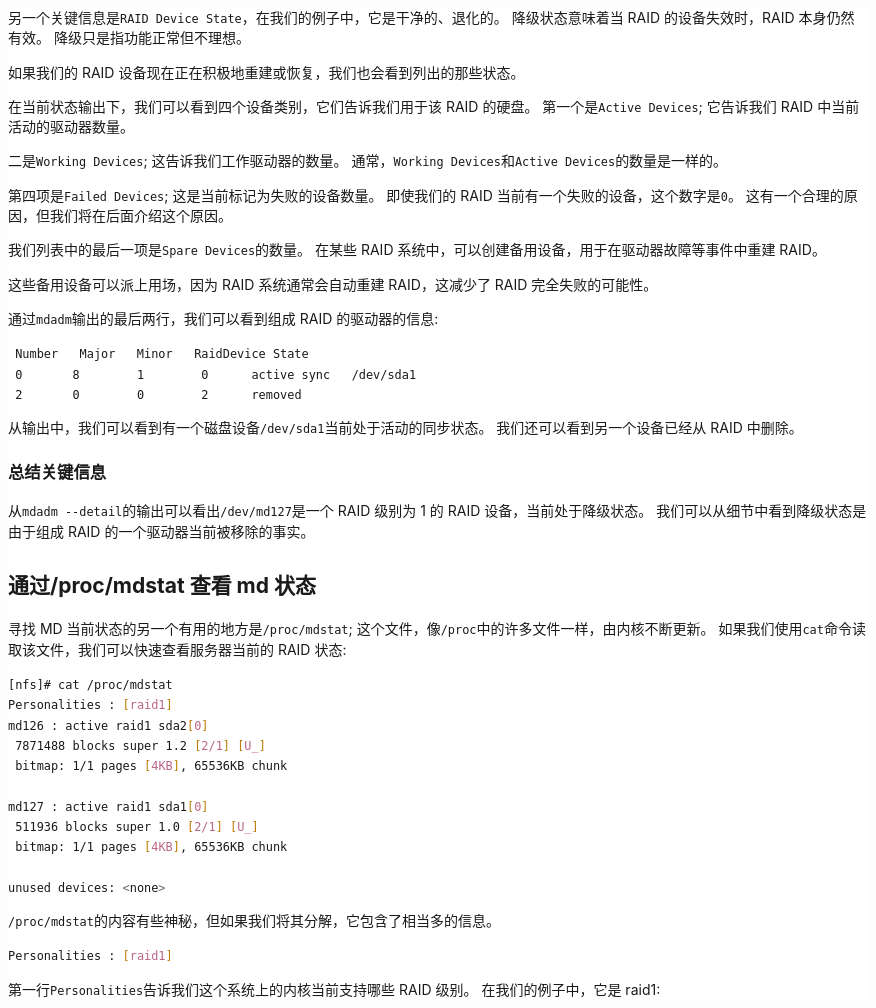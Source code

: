 另一个关键信息是`RAID Device State`，在我们的例子中，它是干净的、退化的。 降级状态意味着当 RAID 的设备失效时，RAID 本身仍然有效。 降级只是指功能正常但不理想。

如果我们的 RAID 设备现在正在积极地重建或恢复，我们也会看到列出的那些状态。

在当前状态输出下，我们可以看到四个设备类别，它们告诉我们用于该 RAID 的硬盘。 第一个是`Active Devices`; 它告诉我们 RAID 中当前活动的驱动器数量。

二是`Working Devices`; 这告诉我们工作驱动器的数量。 通常，`Working Devices`和`Active Devices`的数量是一样的。

第四项是`Failed Devices`; 这是当前标记为失败的设备数量。 即使我们的 RAID 当前有一个失败的设备，这个数字是`0`。 这有一个合理的原因，但我们将在后面介绍这个原因。

我们列表中的最后一项是`Spare Devices`的数量。 在某些 RAID 系统中，可以创建备用设备，用于在驱动器故障等事件中重建 RAID。

这些备用设备可以派上用场，因为 RAID 系统通常会自动重建 RAID，这减少了 RAID 完全失败的可能性。

通过`mdadm`输出的最后两行，我们可以看到组成 RAID 的驱动器的信息:

```sh
 Number   Major   Minor   RaidDevice State
 0       8        1        0      active sync   /dev/sda1
 2       0        0        2      removed

```

从输出中，我们可以看到有一个磁盘设备`/dev/sda1`当前处于活动的同步状态。 我们还可以看到另一个设备已经从 RAID 中删除。

### 总结关键信息

从`mdadm --detail`的输出可以看出`/dev/md127`是一个 RAID 级别为 1 的 RAID 设备，当前处于降级状态。 我们可以从细节中看到降级状态是由于组成 RAID 的一个驱动器当前被移除的事实。

## 通过/proc/mdstat 查看 md 状态

寻找 MD 当前状态的另一个有用的地方是`/proc/mdstat`; 这个文件，像`/proc`中的许多文件一样，由内核不断更新。 如果我们使用`cat`命令读取该文件，我们可以快速查看服务器当前的 RAID 状态:

```sh
[nfs]# cat /proc/mdstat 
Personalities : [raid1] 
md126 : active raid1 sda2[0]
 7871488 blocks super 1.2 [2/1] [U_]
 bitmap: 1/1 pages [4KB], 65536KB chunk

md127 : active raid1 sda1[0]
 511936 blocks super 1.0 [2/1] [U_]
 bitmap: 1/1 pages [4KB], 65536KB chunk

unused devices: <none>

```

`/proc/mdstat`的内容有些神秘，但如果我们将其分解，它包含了相当多的信息。

```sh
Personalities : [raid1]

```

第一行`Personalities`告诉我们这个系统上的内核当前支持哪些 RAID 级别。 在我们的例子中，它是 raid1:
